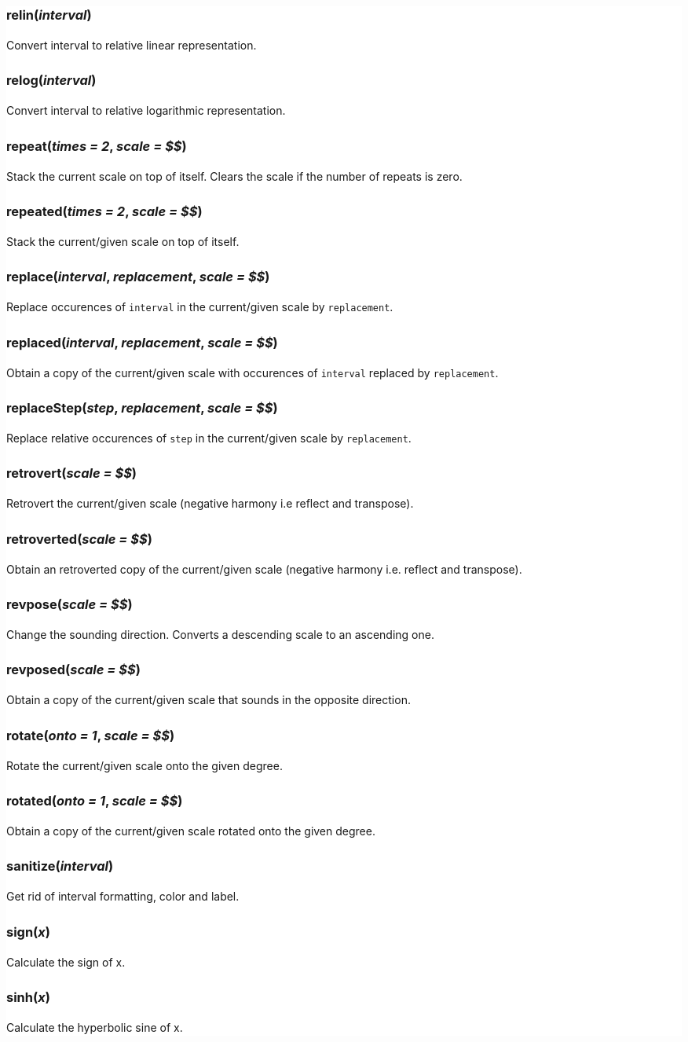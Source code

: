 ### relin(*interval*)
Convert interval to relative linear representation.

### relog(*interval*)
Convert interval to relative logarithmic representation.

### repeat(*times = 2*, *scale = $$*)
Stack the current scale on top of itself. Clears the scale if the number of repeats is zero.

### repeated(*times = 2*, *scale = $$*)
Stack the current/given scale on top of itself.

### replace(*interval*, *replacement*, *scale = $$*)
Replace occurences of `interval` in the current/given scale by `replacement`.

### replaced(*interval*, *replacement*, *scale = $$*)
Obtain a copy of the current/given scale with occurences of `interval` replaced by `replacement`.

### replaceStep(*step*, *replacement*, *scale = $$*)
Replace relative occurences of `step` in the current/given scale by `replacement`.

### retrovert(*scale = $$*)
Retrovert the current/given scale (negative harmony i.e reflect and transpose).

### retroverted(*scale = $$*)
Obtain an retroverted copy of the current/given scale (negative harmony i.e. reflect and transpose).

### revpose(*scale = $$*)
Change the sounding direction. Converts a descending scale to an ascending one.

### revposed(*scale = $$*)
Obtain a copy of the current/given scale that sounds in the opposite direction.

### rotate(*onto = 1*, *scale = $$*)
Rotate the current/given scale onto the given degree.

### rotated(*onto = 1*, *scale = $$*)
Obtain a copy of the current/given scale rotated onto the given degree.

### sanitize(*interval*)
Get rid of interval formatting, color and label.

### sign(*x*)
Calculate the sign of x.

### sinh(*x*)
Calculate the hyperbolic sine of x.
